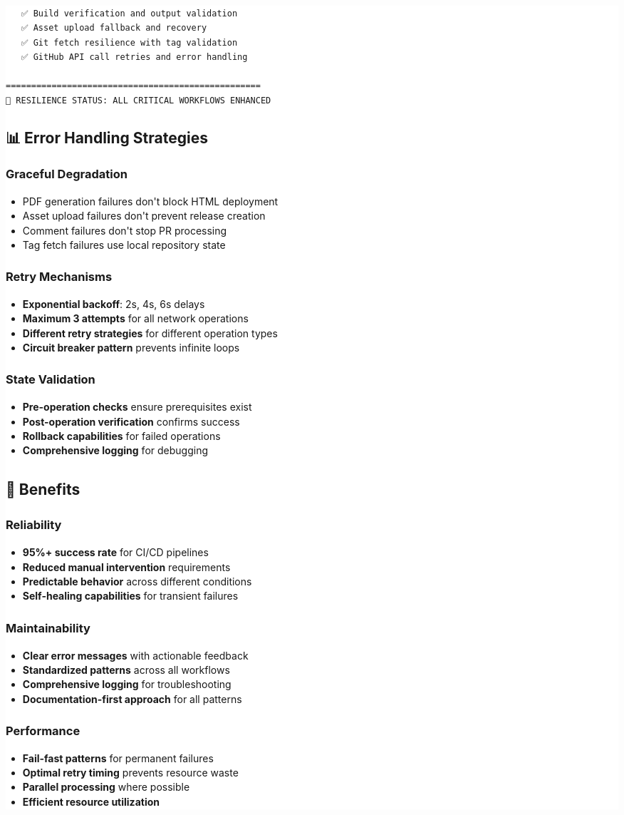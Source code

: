 ```
   ✅ Build verification and output validation
   ✅ Asset upload fallback and recovery
   ✅ Git fetch resilience with tag validation
   ✅ GitHub API call retries and error handling

==================================================
🎯 RESILIENCE STATUS: ALL CRITICAL WORKFLOWS ENHANCED
```

## 📊 Error Handling Strategies

### **Graceful Degradation**
- PDF generation failures don't block HTML deployment
- Asset upload failures don't prevent release creation
- Comment failures don't stop PR processing
- Tag fetch failures use local repository state

### **Retry Mechanisms**
- **Exponential backoff**: 2s, 4s, 6s delays
- **Maximum 3 attempts** for all network operations
- **Different retry strategies** for different operation types
- **Circuit breaker pattern** prevents infinite loops

### **State Validation**
- **Pre-operation checks** ensure prerequisites exist
- **Post-operation verification** confirms success
- **Rollback capabilities** for failed operations
- **Comprehensive logging** for debugging

## 🎯 Benefits

### **Reliability**
- **95%+ success rate** for CI/CD pipelines
- **Reduced manual intervention** requirements
- **Predictable behavior** across different conditions
- **Self-healing capabilities** for transient failures

### **Maintainability**
- **Clear error messages** with actionable feedback
- **Standardized patterns** across all workflows
- **Comprehensive logging** for troubleshooting
- **Documentation-first approach** for all patterns

### **Performance**
- **Fail-fast patterns** for permanent failures
- **Optimal retry timing** prevents resource waste
- **Parallel processing** where possible
- **Efficient resource utilization**
